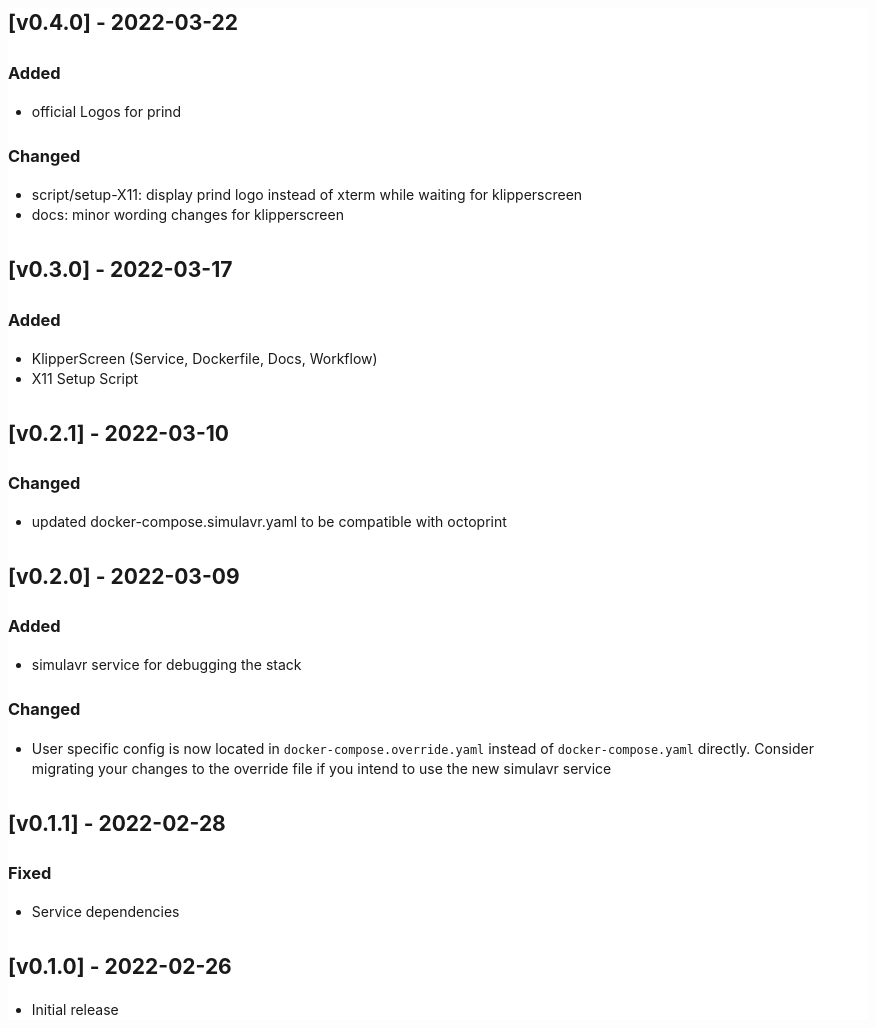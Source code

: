 ## [v0.4.0] - 2022-03-22
### Added
- official Logos for prind

### Changed
- script/setup-X11: display prind logo instead of xterm while waiting for klipperscreen
- docs: minor wording changes for klipperscreen

## [v0.3.0] - 2022-03-17
### Added
- KlipperScreen (Service, Dockerfile, Docs, Workflow)
- X11 Setup Script

## [v0.2.1] - 2022-03-10
### Changed
- updated docker-compose.simulavr.yaml to be compatible with octoprint

## [v0.2.0] - 2022-03-09
### Added
- simulavr service for debugging the stack

### Changed
- User specific config is now located in `docker-compose.override.yaml` instead of `docker-compose.yaml` directly. Consider migrating your changes to the override file if you intend to use the new simulavr service

## [v0.1.1] - 2022-02-28
### Fixed
- Service dependencies

## [v0.1.0] - 2022-02-26
- Initial release
